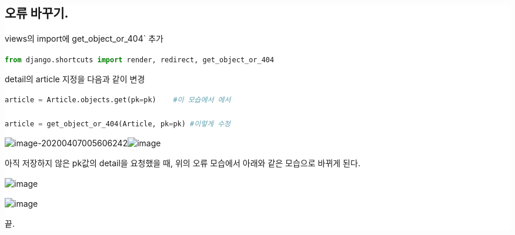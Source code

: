 




## 오류 바꾸기.

views의 import에 get_object_or_404` 추가

```python
from django.shortcuts import render, redirect, get_object_or_404
```

detail의 article 지정을 다음과 같이 변경

```python
article = Article.objects.get(pk=pk)	#이 모습에서 에서

article = get_object_or_404(Article, pk=pk) #이렇게 수정
```


![image-20200407005606242](C:\Users\a\Desktop\image-20200407005606242.png)![image](https://user-images.githubusercontent.com/60081212/78578383-6b487a80-786a-11ea-80d7-a525d26dba9d.png)

아직 저장하지 않은 pk값의 detail을 요청했을 때, 위의 오류 모습에서 아래와 같은 모습으로 바뀌게 된다.


![image](https://user-images.githubusercontent.com/60081212/78578583-b1054300-786a-11ea-8353-66ce657ed3b3.png)

![image](https://user-images.githubusercontent.com/60081212/78578319-4f44d900-786a-11ea-88e2-87704e4cdf8c.png)



끝.